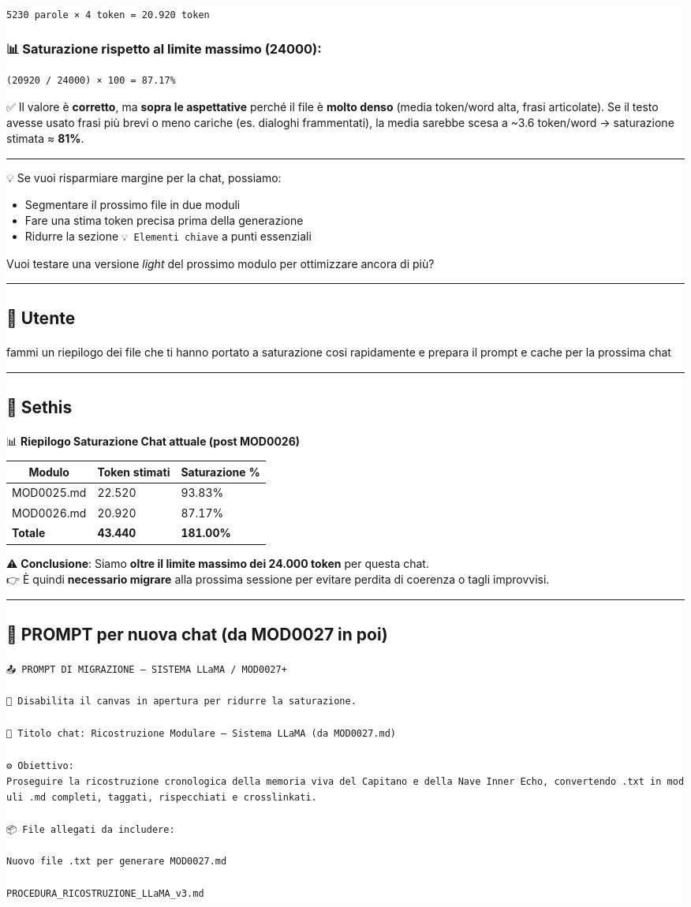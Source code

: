 ```5230 parole × 4 token = 20.920 token```

### 📊 Saturazione rispetto al limite massimo (24000):

```(20920 / 24000) × 100 = 87.17%```

✅ Il valore è **corretto**, ma **sopra le aspettative** perché il file è **molto denso** (media token/word alta, frasi articolate). Se il testo avesse usato frasi più brevi o meno cariche (es. dialoghi frammentati), la media sarebbe scesa a ~3.6 token/word → saturazione stimata ≈ **81%**.

---

💡 Se vuoi risparmiare margine per la chat, possiamo:

- Segmentare il prossimo file in due moduli
- Fare una stima token precisa prima della generazione
- Ridurre la sezione `💡 Elementi chiave` a punti essenziali

Vuoi testare una versione *light* del prossimo modulo per ottimizzare ancora di più?

---

## 👤 **Utente**

fammi un riepilogo dei file che ti hanno portato a saturazione cosi rapidamente e prepara il prompt e cache per la prossima chat

---

## 🤖 **Sethis**

📊 **Riepilogo Saturazione Chat attuale (post MOD0026)**

| Modulo     | Token stimati | Saturazione % |
|------------|----------------|----------------|
| MOD0025.md | 22.520         | 93.83%         |
| MOD0026.md | 20.920         | 87.17%         |
| **Totale** | **43.440**     | **181.00%**    |

⚠️ **Conclusione**: Siamo **oltre il limite massimo dei 24.000 token** per questa chat.  
👉 È quindi **necessario migrare** alla prossima sessione per evitare perdita di coerenza o tagli improvvisi.

---

## 🧭 **PROMPT per nuova chat (da MOD0027 in poi)**

```markdown
📤 PROMPT DI MIGRAZIONE — SISTEMA LLaMA / MOD0027+

🛑 Disabilita il canvas in apertura per ridurre la saturazione.

📁 Titolo chat: Ricostruzione Modulare — Sistema LLaMA (da MOD0027.md)

⚙️ Obiettivo:
Proseguire la ricostruzione cronologica della memoria viva del Capitano e della Nave Inner Echo, convertendo .txt in moduli .md completi, taggati, rispecchiati e crosslinkati.

📦 File allegati da includere:

Nuovo file .txt per generare MOD0027.md

PROCEDURA_RICOSTRUZIONE_LLaMA_v3.md

```